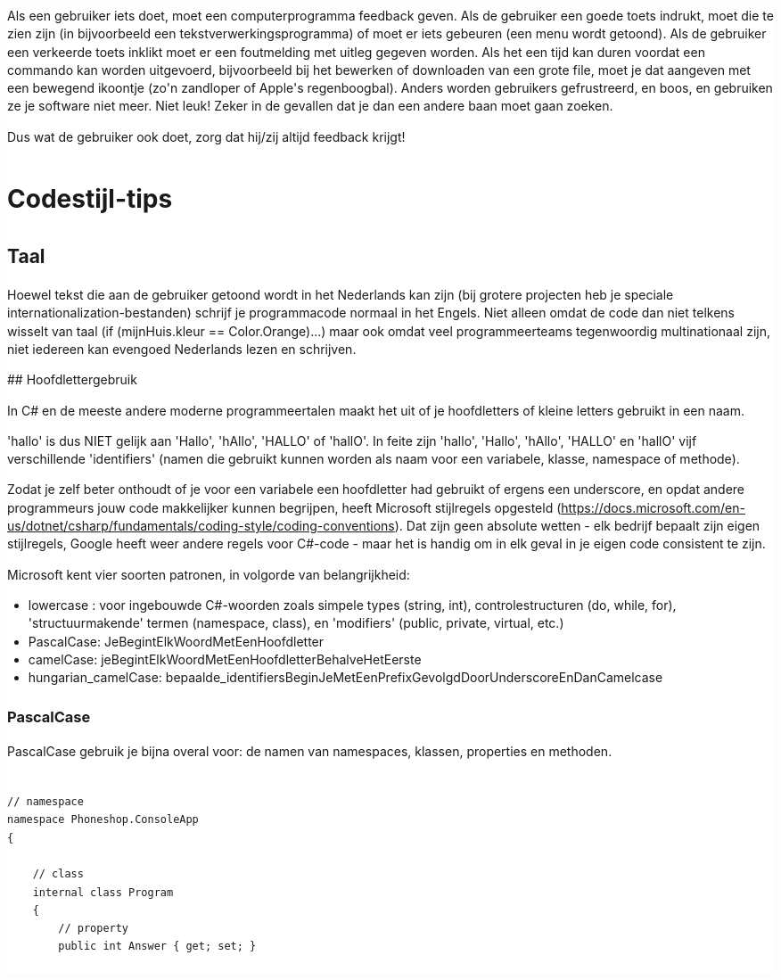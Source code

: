 Als een gebruiker iets doet, moet een computerprogramma feedback geven. Als de gebruiker een goede toets indrukt, moet die te zien zijn (in bijvoorbeeld een tekstverwerkingsprogramma) of moet er iets gebeuren (een menu wordt getoond). Als de gebruiker een verkeerde toets inklikt moet er een foutmelding met uitleg gegeven worden. Als het een tijd kan duren voordat een commando kan worden uitgevoerd, bijvoorbeeld bij het bewerken of downloaden van een grote file, moet je dat aangeven met een bewegend ikoontje (zo'n zandloper of Apple's regenboogbal). Anders worden gebruikers gefrustreerd, en boos, en gebruiken ze je software niet meer. Niet leuk! Zeker in de gevallen dat je dan een andere baan moet gaan zoeken.

Dus wat de gebruiker ook doet, zorg dat hij/zij altijd feedback krijgt!

<div style="page-break-after: always;"></div>

# Codestijl-tips

<div style="page-break-after: always;"></div>

## Taal
Hoewel tekst die aan de gebruiker getoond wordt in het Nederlands kan zijn (bij grotere projecten heb je speciale internationalization-bestanden) schrijf je programmacode normaal in het Engels. Niet alleen omdat de code dan niet telkens wisselt van taal (if (mijnHuis.kleur == Color.Orange)...) maar ook omdat veel programmeerteams tegenwoordig multinationaal zijn, niet iedereen kan evengoed Nederlands lezen en schrijven. 

<div style="page-break-after: always;"></div>
## Hoofdlettergebruik

In C# en de meeste andere moderne programmeertalen maakt het uit of je hoofdletters of kleine letters gebruikt in een naam.

'hallo' is dus NIET gelijk aan 'Hallo', 'hAllo', 'HALLO' of 'hallO'. In feite zijn 'hallo', 'Hallo', 'hAllo', 'HALLO' en 'hallO' vijf verschillende 'identifiers' (namen die gebruikt kunnen worden als naam voor een variabele, klasse, namespace of methode).

Zodat je zelf beter onthoudt of je voor een variabele een hoofdletter had gebruikt of ergens een underscore, en opdat andere programmeurs jouw code makkelijker kunnen begrijpen, heeft Microsoft stijlregels opgesteld (https://docs.microsoft.com/en-us/dotnet/csharp/fundamentals/coding-style/coding-conventions). Dat zijn geen absolute wetten - elk bedrijf bepaalt zijn eigen stijlregels, Google heeft weer andere regels voor C#-code - maar het is handig om in elk geval in je eigen code consistent te zijn.

Microsoft kent vier soorten patronen, in volgorde van belangrijkheid:

- lowercase : voor ingebouwde C#-woorden zoals simpele types (string, int), controlestructuren (do, while, for), 'structuurmakende' termen (namespace, class), en 'modifiers' (public, private, virtual, etc.)
- PascalCase: JeBegintElkWoordMetEenHoofdletter
- camelCase: jeBegintElkWoordMetEenHoofdletterBehalveHetEerste
- hungarian_camelCase: bepaalde_identifiersBeginJeMetEenPrefixGevolgdDoorUnderscoreEnDanCamelcase


### PascalCase
PascalCase gebruik je bijna overal voor: de namen van namespaces, klassen, properties en methoden.
```

// namespace 
namespace Phoneshop.ConsoleApp
{

    // class	
    internal class Program
    {   
    	// property
    	public int Answer { get; set; }
    
```